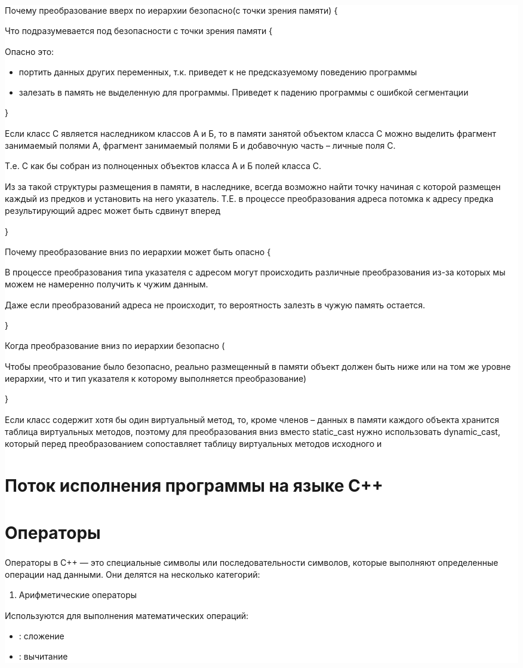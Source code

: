 Почему преобразование вверх по иерархии безопасно(с точки зрения памяти) {

Что подразумевается под безопасности с точки зрения памяти {

Опасно это:

- портить данных других переменных, т.к. приведет к не предсказуемому поведению программы

- залезать в память не выделенную для программы. Приведет к падению программы с ошибкой сегментации

}

Если класс С является наследником классов А и Б, то в памяти занятой объектом класса С можно выделить фрагмент занимаемый полями А, фрагмент занимаемый полями Б и добавочную часть – личные поля С.

Т.е. С как бы собран из полноценных объектов класса А и Б полей класса С.

Из за такой структуры размещения в памяти, в наследнике, всегда возможно найти точку начиная с которой размещен каждый из предков и установить на него указатель. Т.Е. в процессе преобразования адреса потомка к адресу предка результирующий адрес может быть сдвинут вперед

}

Почему преобразование вниз по иерархии может быть опасно {

В процессе преобразования типа указателя с адресом могут происходить различные преобразования из-за которых мы можем не намеренно получить к чужим данным.

Даже если преобразований адреса не происходит, то вероятность залезть в чужую память остается.

}

Когда преобразование вниз по иерархии безопасно (

Чтобы преобразование было безопасно, реально размещенный в памяти объект должен быть ниже или на том же уровне иерархии, что и тип указателя к которому выполняется преобразование)

}

Если класс содержит хотя бы один виртуальный метод, то, кроме членов – данных в памяти каждого объекта хранится таблица виртуальных методов, поэтому для преобразования вниз вместо static_cast нужно использовать dynamic_cast, который перед преобразованием сопоставляет таблицу виртуальных методов исходного и

# Поток исполнения программы на языке С++

# Операторы

Операторы в C++ — это специальные символы или последовательности символов, которые выполняют определенные операции над данными. Они делятся на несколько категорий:

1. Арифметические операторы

Используются для выполнения математических операций:

+ : сложение

- : вычитание
